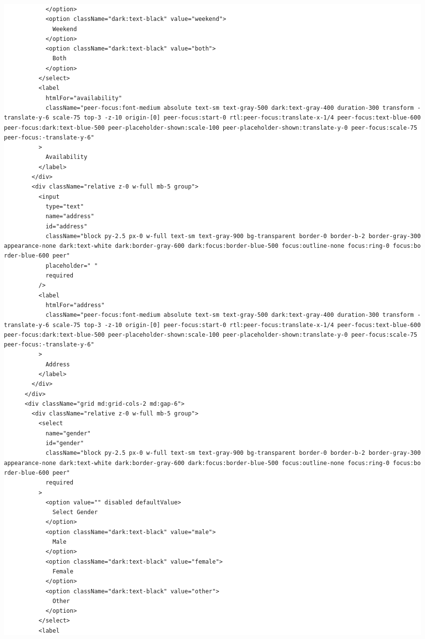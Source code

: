                 </option>
                <option className="dark:text-black" value="weekend">
                  Weekend
                </option>
                <option className="dark:text-black" value="both">
                  Both
                </option>
              </select>
              <label
                htmlFor="availability"
                className="peer-focus:font-medium absolute text-sm text-gray-500 dark:text-gray-400 duration-300 transform -translate-y-6 scale-75 top-3 -z-10 origin-[0] peer-focus:start-0 rtl:peer-focus:translate-x-1/4 peer-focus:text-blue-600 peer-focus:dark:text-blue-500 peer-placeholder-shown:scale-100 peer-placeholder-shown:translate-y-0 peer-focus:scale-75 peer-focus:-translate-y-6"
              >
                Availability
              </label>
            </div>
            <div className="relative z-0 w-full mb-5 group">
              <input
                type="text"
                name="address"
                id="address"
                className="block py-2.5 px-0 w-full text-sm text-gray-900 bg-transparent border-0 border-b-2 border-gray-300 appearance-none dark:text-white dark:border-gray-600 dark:focus:border-blue-500 focus:outline-none focus:ring-0 focus:border-blue-600 peer"
                placeholder=" "
                required
              />
              <label
                htmlFor="address"
                className="peer-focus:font-medium absolute text-sm text-gray-500 dark:text-gray-400 duration-300 transform -translate-y-6 scale-75 top-3 -z-10 origin-[0] peer-focus:start-0 rtl:peer-focus:translate-x-1/4 peer-focus:text-blue-600 peer-focus:dark:text-blue-500 peer-placeholder-shown:scale-100 peer-placeholder-shown:translate-y-0 peer-focus:scale-75 peer-focus:-translate-y-6"
              >
                Address
              </label>
            </div>
          </div>
          <div className="grid md:grid-cols-2 md:gap-6">
            <div className="relative z-0 w-full mb-5 group">
              <select
                name="gender"
                id="gender"
                className="block py-2.5 px-0 w-full text-sm text-gray-900 bg-transparent border-0 border-b-2 border-gray-300 appearance-none dark:text-white dark:border-gray-600 dark:focus:border-blue-500 focus:outline-none focus:ring-0 focus:border-blue-600 peer"
                required
              >
                <option value="" disabled defaultValue>
                  Select Gender
                </option>
                <option className="dark:text-black" value="male">
                  Male
                </option>
                <option className="dark:text-black" value="female">
                  Female
                </option>
                <option className="dark:text-black" value="other">
                  Other
                </option>
              </select>
              <label